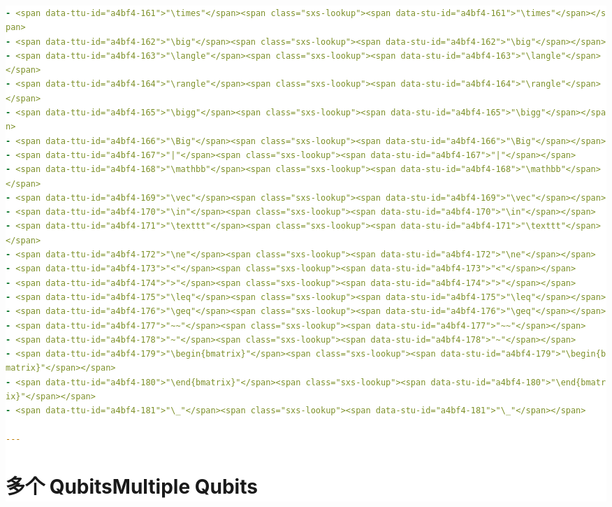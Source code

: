 ```yaml
- <span data-ttu-id="a4bf4-161">"\times"</span><span class="sxs-lookup"><span data-stu-id="a4bf4-161">"\times"</span></span>
- <span data-ttu-id="a4bf4-162">"\big"</span><span class="sxs-lookup"><span data-stu-id="a4bf4-162">"\big"</span></span>
- <span data-ttu-id="a4bf4-163">"\langle"</span><span class="sxs-lookup"><span data-stu-id="a4bf4-163">"\langle"</span></span>
- <span data-ttu-id="a4bf4-164">"\rangle"</span><span class="sxs-lookup"><span data-stu-id="a4bf4-164">"\rangle"</span></span>
- <span data-ttu-id="a4bf4-165">"\bigg"</span><span class="sxs-lookup"><span data-stu-id="a4bf4-165">"\bigg"</span></span>
- <span data-ttu-id="a4bf4-166">"\Big"</span><span class="sxs-lookup"><span data-stu-id="a4bf4-166">"\Big"</span></span>
- <span data-ttu-id="a4bf4-167">"|"</span><span class="sxs-lookup"><span data-stu-id="a4bf4-167">"|"</span></span>
- <span data-ttu-id="a4bf4-168">"\mathbb"</span><span class="sxs-lookup"><span data-stu-id="a4bf4-168">"\mathbb"</span></span>
- <span data-ttu-id="a4bf4-169">"\vec"</span><span class="sxs-lookup"><span data-stu-id="a4bf4-169">"\vec"</span></span>
- <span data-ttu-id="a4bf4-170">"\in"</span><span class="sxs-lookup"><span data-stu-id="a4bf4-170">"\in"</span></span>
- <span data-ttu-id="a4bf4-171">"\texttt"</span><span class="sxs-lookup"><span data-stu-id="a4bf4-171">"\texttt"</span></span>
- <span data-ttu-id="a4bf4-172">"\ne"</span><span class="sxs-lookup"><span data-stu-id="a4bf4-172">"\ne"</span></span>
- <span data-ttu-id="a4bf4-173">"<"</span><span class="sxs-lookup"><span data-stu-id="a4bf4-173">"<"</span></span>
- <span data-ttu-id="a4bf4-174">">"</span><span class="sxs-lookup"><span data-stu-id="a4bf4-174">">"</span></span>
- <span data-ttu-id="a4bf4-175">"\leq"</span><span class="sxs-lookup"><span data-stu-id="a4bf4-175">"\leq"</span></span>
- <span data-ttu-id="a4bf4-176">"\geq"</span><span class="sxs-lookup"><span data-stu-id="a4bf4-176">"\geq"</span></span>
- <span data-ttu-id="a4bf4-177">"~~"</span><span class="sxs-lookup"><span data-stu-id="a4bf4-177">"~~"</span></span>
- <span data-ttu-id="a4bf4-178">"~"</span><span class="sxs-lookup"><span data-stu-id="a4bf4-178">"~"</span></span>
- <span data-ttu-id="a4bf4-179">"\begin{bmatrix}"</span><span class="sxs-lookup"><span data-stu-id="a4bf4-179">"\begin{bmatrix}"</span></span>
- <span data-ttu-id="a4bf4-180">"\end{bmatrix}"</span><span class="sxs-lookup"><span data-stu-id="a4bf4-180">"\end{bmatrix}"</span></span>
- <span data-ttu-id="a4bf4-181">"\_"</span><span class="sxs-lookup"><span data-stu-id="a4bf4-181">"\_"</span></span>

---
```


# <a name="multiple-qubits"></a><span data-ttu-id="a4bf4-182">多个 Qubits</span><span class="sxs-lookup"><span data-stu-id="a4bf4-182">Multiple Qubits</span></span>
